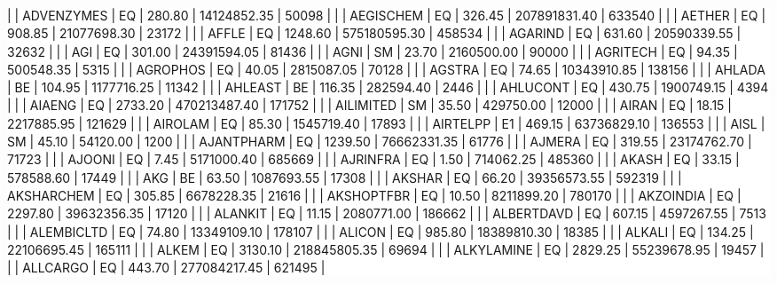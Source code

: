 |  | ADVENZYMES | EQ | 280.80 | 14124852.35 | 50098 |
|  | AEGISCHEM | EQ | 326.45 | 207891831.40 | 633540 |
|  | AETHER | EQ | 908.85 | 21077698.30 | 23172 |
|  | AFFLE | EQ | 1248.60 | 575180595.30 | 458534 |
|  | AGARIND | EQ | 631.60 | 20590339.55 | 32632 |
|  | AGI | EQ | 301.00 | 24391594.05 | 81436 |
|  | AGNI | SM | 23.70 | 2160500.00 | 90000 |
|  | AGRITECH | EQ | 94.35 | 500548.35 | 5315 |
|  | AGROPHOS | EQ | 40.05 | 2815087.05 | 70128 |
|  | AGSTRA | EQ | 74.65 | 10343910.85 | 138156 |
|  | AHLADA | BE | 104.95 | 1177716.25 | 11342 |
|  | AHLEAST | BE | 116.35 | 282594.40 | 2446 |
|  | AHLUCONT | EQ | 430.75 | 1900749.15 | 4394 |
|  | AIAENG | EQ | 2733.20 | 470213487.40 | 171752 |
|  | AILIMITED | SM | 35.50 | 429750.00 | 12000 |
|  | AIRAN | EQ | 18.15 | 2217885.95 | 121629 |
|  | AIROLAM | EQ | 85.30 | 1545719.40 | 17893 |
|  | AIRTELPP | E1 | 469.15 | 63736829.10 | 136553 |
|  | AISL | SM | 45.10 | 54120.00 | 1200 |
|  | AJANTPHARM | EQ | 1239.50 | 76662331.35 | 61776 |
|  | AJMERA | EQ | 319.55 | 23174762.70 | 71723 |
|  | AJOONI | EQ | 7.45 | 5171000.40 | 685669 |
|  | AJRINFRA | EQ | 1.50 | 714062.25 | 485360 |
|  | AKASH | EQ | 33.15 | 578588.60 | 17449 |
|  | AKG | BE | 63.50 | 1087693.55 | 17308 |
|  | AKSHAR | EQ | 66.20 | 39356573.55 | 592319 |
|  | AKSHARCHEM | EQ | 305.85 | 6678228.35 | 21616 |
|  | AKSHOPTFBR | EQ | 10.50 | 8211899.20 | 780170 |
|  | AKZOINDIA | EQ | 2297.80 | 39632356.35 | 17120 |
|  | ALANKIT | EQ | 11.15 | 2080771.00 | 186662 |
|  | ALBERTDAVD | EQ | 607.15 | 4597267.55 | 7513 |
|  | ALEMBICLTD | EQ | 74.80 | 13349109.10 | 178107 |
|  | ALICON | EQ | 985.80 | 18389810.30 | 18385 |
|  | ALKALI | EQ | 134.25 | 22106695.45 | 165111 |
|  | ALKEM | EQ | 3130.10 | 218845805.35 | 69694 |
|  | ALKYLAMINE | EQ | 2829.25 | 55239678.95 | 19457 |
|  | ALLCARGO | EQ | 443.70 | 277084217.45 | 621495 |